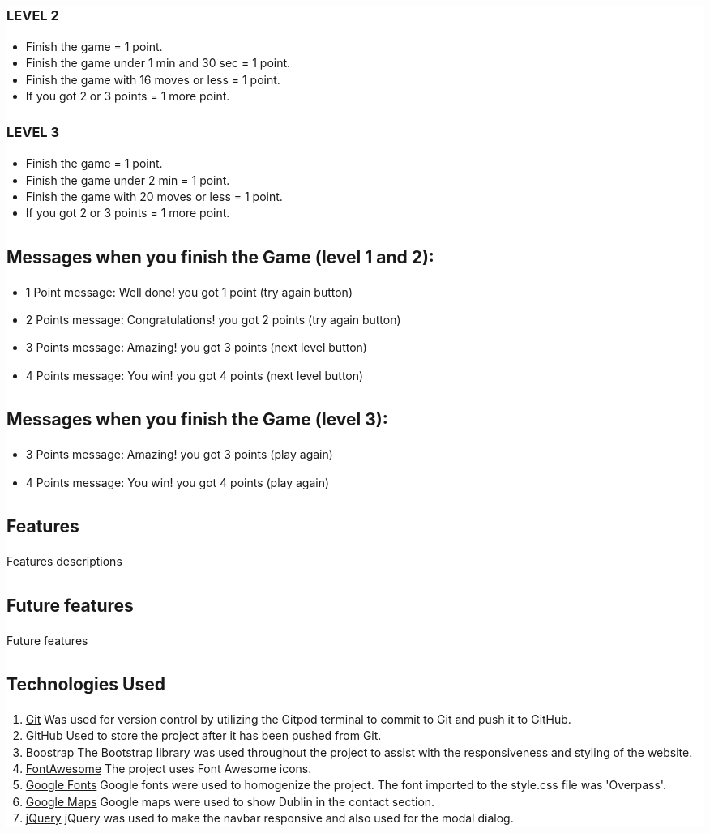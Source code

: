 ### LEVEL 2 
* Finish the game =  1 point.
* Finish the game under 1 min and 30 sec = 1 point.
* Finish the game with 16 moves or less = 1 point.
* If you got 2 or 3 points = 1 more point.

### LEVEL 3
* Finish the game =  1 point.
* Finish the game under 2 min = 1 point.
* Finish the game with 20 moves or less = 1 point.
* If you got 2 or 3 points = 1 more point.

## Messages when you finish the Game (level 1 and 2):

* 1 Point message:
Well done! you got 1 point (try again button)

* 2 Points message:
Congratulations! you got 2 points (try again button)

* 3 Points message:
Amazing! you got 3 points (next level button)

* 4 Points message:
You win! you got 4 points (next level button)

## Messages when you finish the Game (level 3):

* 3 Points message:
Amazing! you got 3 points (play again)

* 4 Points message:
You win! you got 4 points (play again)


## Features

Features descriptions 


## Future features

Future features

## Technologies Used
1. [Git](https://git-scm.com/) Was used for version control by utilizing the Gitpod terminal to commit to Git and push it to GitHub. 
2. [GitHub](https://github.com) Used to store the project after it has been pushed from Git.
3. [Boostrap](https://getbootstrap.com/) The Bootstrap library was used throughout the project to assist with the responsiveness and styling of the website.
4. [FontAwesome](https://fontawesome.com/) The project uses Font Awesome icons.
5. [Google Fonts](https://fonts.google.com/) Google fonts were used to homogenize the project. The font imported to the style.css file was 'Overpass'.
6. [Google Maps](https://www.google.com/maps) Google maps were used to show Dublin in the contact section.
7. [jQuery](https://jquery.com/) jQuery was used to make the navbar responsive and also used for the modal dialog.
